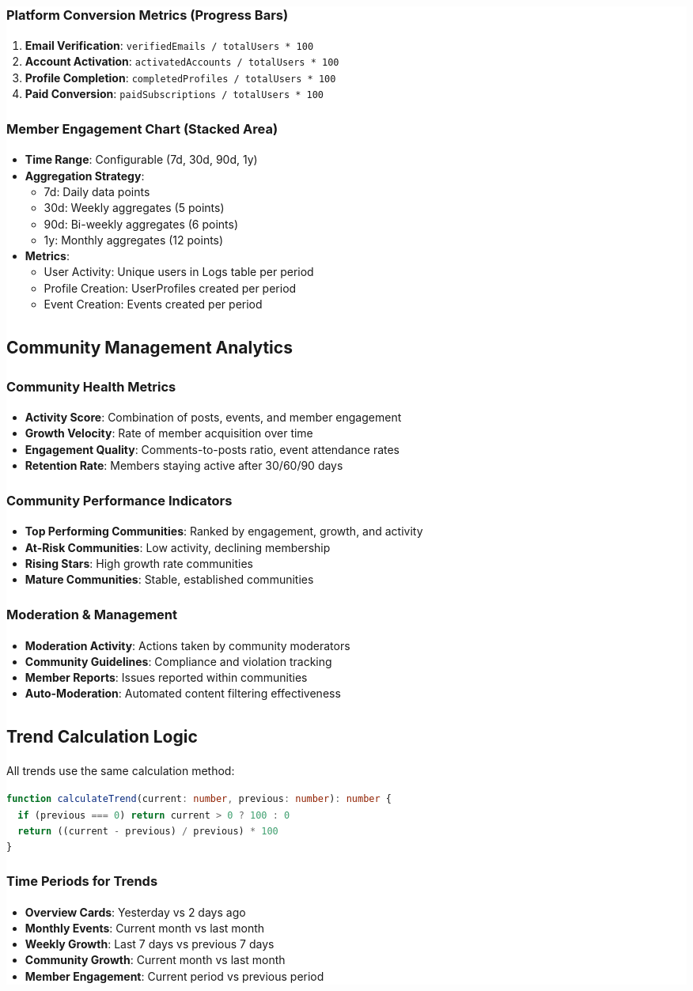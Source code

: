### Platform Conversion Metrics (Progress Bars)
1. **Email Verification**: `verifiedEmails / totalUsers * 100`
2. **Account Activation**: `activatedAccounts / totalUsers * 100`
3. **Profile Completion**: `completedProfiles / totalUsers * 100`
4. **Paid Conversion**: `paidSubscriptions / totalUsers * 100`

### Member Engagement Chart (Stacked Area)
- **Time Range**: Configurable (7d, 30d, 90d, 1y)
- **Aggregation Strategy**:
  - 7d: Daily data points
  - 30d: Weekly aggregates (5 points)
  - 90d: Bi-weekly aggregates (6 points)
  - 1y: Monthly aggregates (12 points)
- **Metrics**: 
  - User Activity: Unique users in Logs table per period
  - Profile Creation: UserProfiles created per period
  - Event Creation: Events created per period

## Community Management Analytics

### Community Health Metrics
- **Activity Score**: Combination of posts, events, and member engagement
- **Growth Velocity**: Rate of member acquisition over time
- **Engagement Quality**: Comments-to-posts ratio, event attendance rates
- **Retention Rate**: Members staying active after 30/60/90 days

### Community Performance Indicators
- **Top Performing Communities**: Ranked by engagement, growth, and activity
- **At-Risk Communities**: Low activity, declining membership
- **Rising Stars**: High growth rate communities
- **Mature Communities**: Stable, established communities

### Moderation & Management
- **Moderation Activity**: Actions taken by community moderators
- **Community Guidelines**: Compliance and violation tracking
- **Member Reports**: Issues reported within communities
- **Auto-Moderation**: Automated content filtering effectiveness

## Trend Calculation Logic

All trends use the same calculation method:

```typescript
function calculateTrend(current: number, previous: number): number {
  if (previous === 0) return current > 0 ? 100 : 0
  return ((current - previous) / previous) * 100
}
```

### Time Periods for Trends
- **Overview Cards**: Yesterday vs 2 days ago
- **Monthly Events**: Current month vs last month
- **Weekly Growth**: Last 7 days vs previous 7 days
- **Community Growth**: Current month vs last month
- **Member Engagement**: Current period vs previous period
